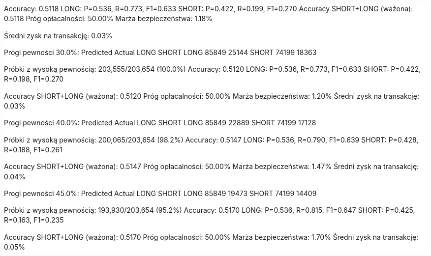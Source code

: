 Accuracy: 0.5118
LONG: P=0.536, R=0.773, F1=0.633
SHORT: P=0.422, R=0.199, F1=0.270
Accuracy SHORT+LONG (ważona): 0.5118
Próg opłacalności: 50.00%
Marża bezpieczeństwa: 1.18%

Średni zysk na transakcję: 0.03%


Progi pewności 30.0%:
Predicted
Actual    LONG  SHORT
LONG      85849  25144 
SHORT     74199  18363 

Próbki z wysoką pewnością: 203,555/203,654 (100.0%)
Accuracy: 0.5120
LONG: P=0.536, R=0.773, F1=0.633
SHORT: P=0.422, R=0.198, F1=0.270

Accuracy SHORT+LONG (ważona): 0.5120
Próg opłacalności: 50.00%
Marża bezpieczeństwa: 1.20%
Średni zysk na transakcję: 0.03%

Progi pewności 40.0%:
Predicted
Actual    LONG  SHORT
LONG      85849  22889 
SHORT     74199  17128 

Próbki z wysoką pewnością: 200,065/203,654 (98.2%)
Accuracy: 0.5147
LONG: P=0.536, R=0.790, F1=0.639
SHORT: P=0.428, R=0.188, F1=0.261

Accuracy SHORT+LONG (ważona): 0.5147
Próg opłacalności: 50.00%
Marża bezpieczeństwa: 1.47%
Średni zysk na transakcję: 0.04%

Progi pewności 45.0%:
Predicted
Actual    LONG  SHORT
LONG      85849  19473 
SHORT     74199  14409 

Próbki z wysoką pewnością: 193,930/203,654 (95.2%)
Accuracy: 0.5170
LONG: P=0.536, R=0.815, F1=0.647
SHORT: P=0.425, R=0.163, F1=0.235

Accuracy SHORT+LONG (ważona): 0.5170
Próg opłacalności: 50.00%
Marża bezpieczeństwa: 1.70%
Średni zysk na transakcję: 0.05%
